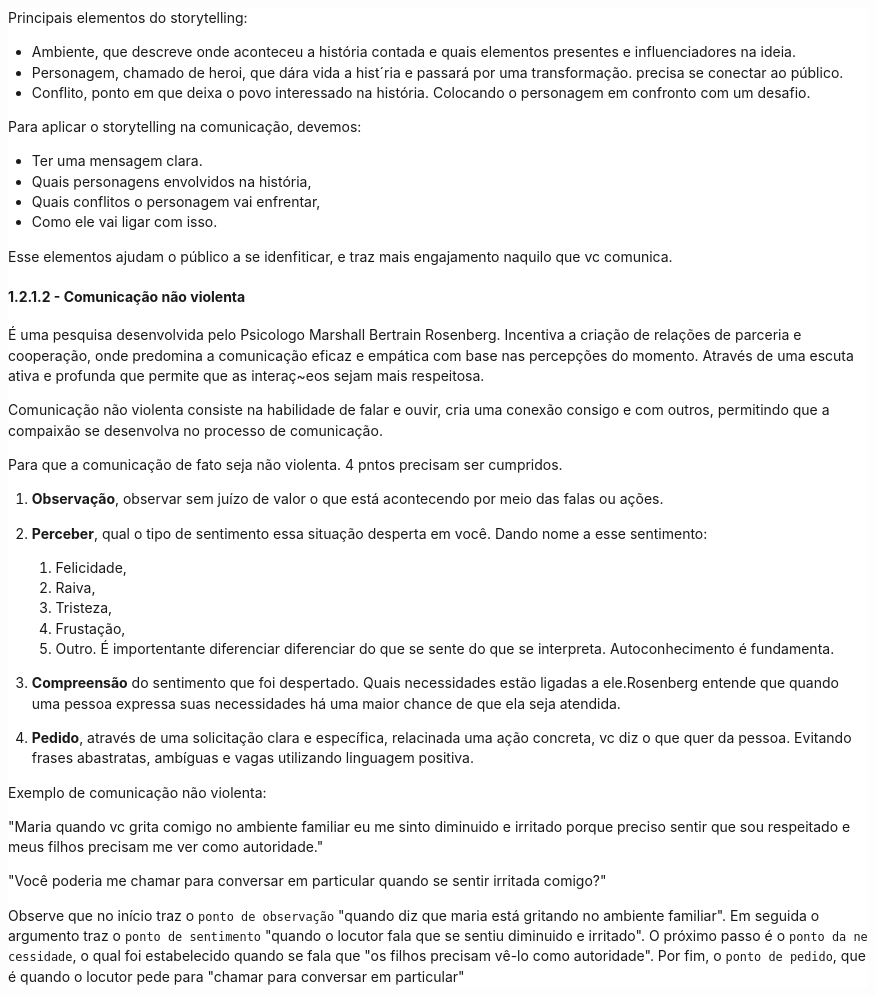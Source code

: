 Principais elementos do storytelling:

* Ambiente, que descreve onde aconteceu a história contada e quais elementos presentes e influenciadores na ideia.
* Personagem, chamado de heroi, que dára vida a hist´ria e passará por uma transformação. precisa se conectar ao público.
* Conflito, ponto em que deixa o povo interessado na história. Colocando o personagem em confronto com um desafio. 

Para aplicar o storytelling na comunicação, devemos:

* Ter uma mensagem clara.
* Quais personagens envolvidos na história,
* Quais conflitos o personagem vai enfrentar,
* Como ele vai ligar com isso.

Esse elementos ajudam o público a se idenfiticar, e traz mais engajamento naquilo que vc comunica.

#### 1.2.1.2 - Comunicação não violenta

É uma pesquisa desenvolvida pelo Psicologo Marshall Bertrain Rosenberg. Incentiva a criação de relações de parceria e cooperação, onde predomina a comunicação eficaz e empática com base nas percepções do momento. Através de uma escuta ativa e profunda que permite que as interaç~eos sejam mais respeitosa.

Comunicação não violenta consiste na habilidade de falar e ouvir, cria uma conexão consigo e com outros, permitindo que a compaixão se desenvolva no processo de comunicação.

Para que a comunicação de fato seja não violenta. 4 pntos precisam ser cumpridos.

1. **Observação**, observar sem juízo de valor o que está acontecendo por meio das falas ou ações.

2. **Perceber**, qual o tipo de sentimento essa situação desperta em você. Dando nome a esse sentimento:
   1. Felicidade,
   2. Raiva,
   3. Tristeza,
   4. Frustação,
   5. Outro.
   É importentante diferenciar diferenciar do que se sente do que se interpreta. Autoconhecimento é fundamenta.

3. **Compreensão** do sentimento que foi despertado. Quais necessidades estão ligadas a ele.Rosenberg entende que quando uma pessoa expressa suas necessidades há uma maior chance de que ela seja atendida.

4. **Pedido**, através de uma solicitação clara e específica, relacinada uma ação concreta, vc diz o que quer da pessoa. Evitando frases abastratas, ambíguas e vagas utilizando linguagem positiva.

Exemplo de comunicação não violenta:

"Maria quando vc grita comigo no ambiente familiar eu me sinto diminuido e irritado porque preciso sentir que sou respeitado e meus filhos precisam me ver como autoridade."

"Você poderia me chamar para conversar em particular quando se sentir irritada comigo?"

Observe que no início traz o `ponto de observação` "quando diz que maria está gritando no ambiente familiar".
Em seguida o argumento traz o `ponto de sentimento` "quando o locutor fala que se sentiu diminuido e irritado".
O próximo passo é o `ponto da necessidade`, o qual foi estabelecido quando se fala que "os filhos precisam vê-lo como autoridade".
Por fim, o `ponto de pedido`, que é quando o locutor pede para "chamar para conversar em particular"

